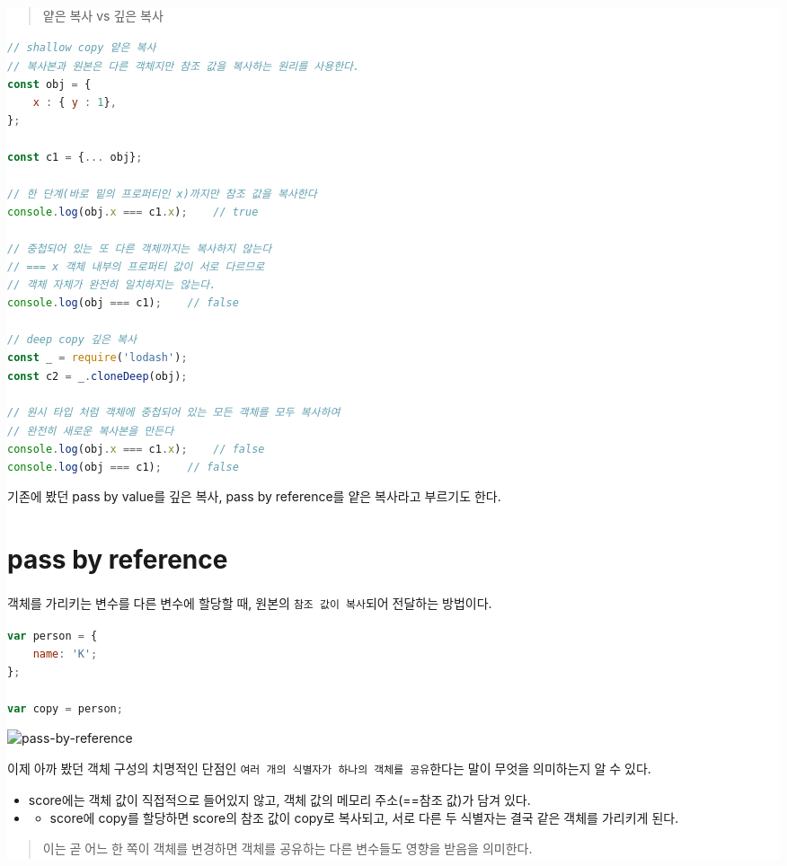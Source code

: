 > 얕은 복사 vs 깊은 복사
> 

```jsx
// shallow copy 얕은 복사
// 복사본과 원본은 다른 객체지만 참조 값을 복사하는 원리를 사용한다.
const obj = {
    x : { y : 1},
};

const c1 = {... obj};

// 한 단계(바로 밑의 프로퍼티인 x)까지만 참조 값을 복사한다
console.log(obj.x === c1.x);    // true

// 중첩되어 있는 또 다른 객체까지는 복사하지 않는다
// === x 객체 내부의 프로퍼티 값이 서로 다르므로
// 객체 자체가 완전히 일치하지는 않는다.
console.log(obj === c1);    // false

// deep copy 깊은 복사
const _ = require('lodash');
const c2 = _.cloneDeep(obj);

// 원시 타입 처럼 객체에 중첩되어 있는 모든 객체를 모두 복사하여
// 완전히 새로운 복사본을 만든다
console.log(obj.x === c1.x);    // false
console.log(obj === c1);    // false
```

기존에 봤던 pass by value를 깊은 복사, pass by reference를 얕은 복사라고 부르기도 한다.

# pass by reference

객체를 가리키는 변수를 다른 변수에 할당할 때, 원본의 `참조 값이 복사`되어 전달하는 방법이다.

```jsx
var person = {
    name: 'K';
};

var copy = person;
```

![pass-by-reference](https://user-images.githubusercontent.com/97890886/162573751-e09255df-4698-4aad-80fd-78436d101f73.png)

이제 아까 봤던 객체 구성의 치명적인 단점인 `여러 개의 식별자가 하나의 객체를 공유`한다는 말이 무엇을 의미하는지 알 수 있다.

- score에는 객체 값이 직접적으로 들어있지 않고, 객체 값의 메모리 주소(==참조 값)가 담겨 있다.
- + score에 copy를 할당하면 score의 참조 값이 copy로 복사되고, 서로 다른 두 식별자는 결국 같은 객체를 가리키게 된다.

> 이는 곧 어느 한 쪽이 객체를 변경하면 객체를 공유하는 다른 변수들도 영향을 받음을 의미한다.
> 
